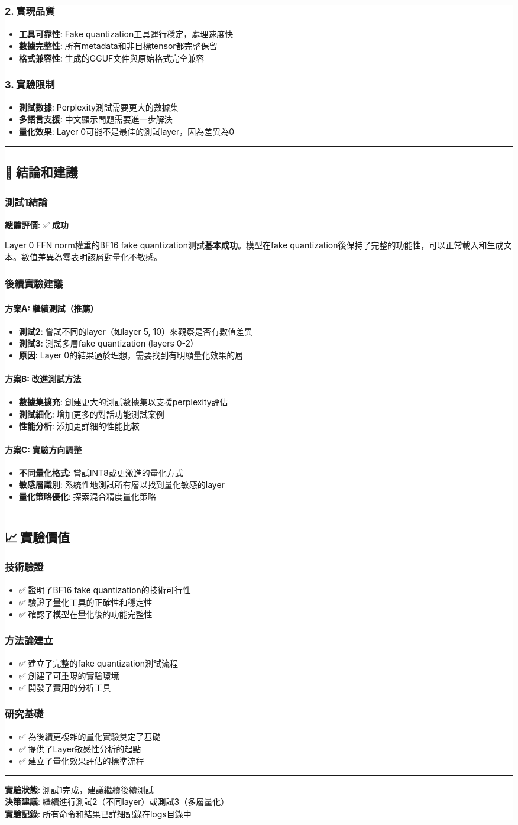 ### 2. 實現品質
- **工具可靠性**: Fake quantization工具運行穩定，處理速度快
- **數據完整性**: 所有metadata和非目標tensor都完整保留
- **格式兼容性**: 生成的GGUF文件與原始格式完全兼容

### 3. 實驗限制
- **測試數據**: Perplexity測試需要更大的數據集
- **多語言支援**: 中文顯示問題需要進一步解決
- **量化效果**: Layer 0可能不是最佳的測試layer，因為差異為0

---

## 🚀 結論和建議

### 測試1結論
**總體評價**: ✅ **成功**

Layer 0 FFN norm權重的BF16 fake quantization測試**基本成功**。模型在fake quantization後保持了完整的功能性，可以正常載入和生成文本。數值差異為零表明該層對量化不敏感。

### 後續實驗建議

#### 方案A: 繼續測試（推薦）
- **測試2**: 嘗試不同的layer（如layer 5, 10）來觀察是否有數值差異
- **測試3**: 測試多層fake quantization (layers 0-2)
- **原因**: Layer 0的結果過於理想，需要找到有明顯量化效果的層

#### 方案B: 改進測試方法
- **數據集擴充**: 創建更大的測試數據集以支援perplexity評估
- **測試細化**: 增加更多的對話功能測試案例
- **性能分析**: 添加更詳細的性能比較

#### 方案C: 實驗方向調整
- **不同量化格式**: 嘗試INT8或更激進的量化方式
- **敏感層識別**: 系統性地測試所有層以找到量化敏感的layer
- **量化策略優化**: 探索混合精度量化策略

---

## 📈 實驗價值

### 技術驗證
- ✅ 證明了BF16 fake quantization的技術可行性
- ✅ 驗證了量化工具的正確性和穩定性
- ✅ 確認了模型在量化後的功能完整性

### 方法論建立
- ✅ 建立了完整的fake quantization測試流程
- ✅ 創建了可重現的實驗環境
- ✅ 開發了實用的分析工具

### 研究基礎
- ✅ 為後續更複雜的量化實驗奠定了基礎
- ✅ 提供了Layer敏感性分析的起點
- ✅ 建立了量化效果評估的標準流程

---

**實驗狀態**: 測試1完成，建議繼續後續測試  
**決策建議**: 繼續進行測試2（不同layer）或測試3（多層量化）  
**實驗記錄**: 所有命令和結果已詳細記錄在logs目錄中  